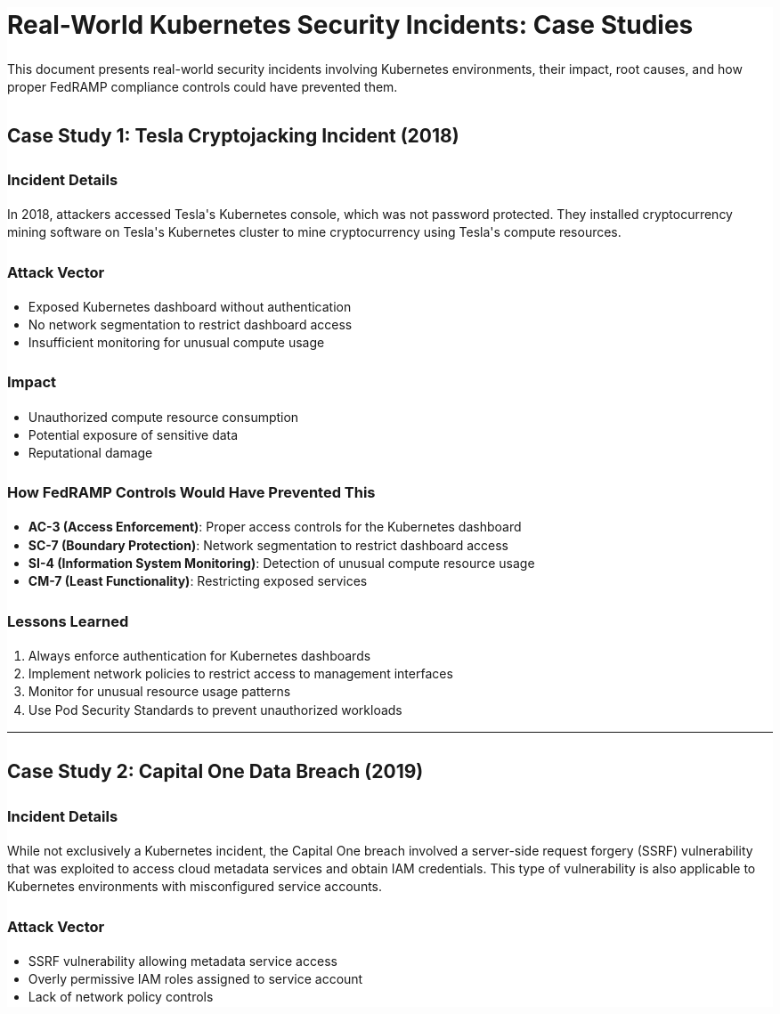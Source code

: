 # Real-World Kubernetes Security Incidents: Case Studies

This document presents real-world security incidents involving Kubernetes environments, their impact, root causes, and how proper FedRAMP compliance controls could have prevented them.

## Case Study 1: Tesla Cryptojacking Incident (2018)

### Incident Details
In 2018, attackers accessed Tesla's Kubernetes console, which was not password protected. They installed cryptocurrency mining software on Tesla's Kubernetes cluster to mine cryptocurrency using Tesla's compute resources.

### Attack Vector
- Exposed Kubernetes dashboard without authentication
- No network segmentation to restrict dashboard access
- Insufficient monitoring for unusual compute usage

### Impact
- Unauthorized compute resource consumption
- Potential exposure of sensitive data
- Reputational damage

### How FedRAMP Controls Would Have Prevented This
- **AC-3 (Access Enforcement)**: Proper access controls for the Kubernetes dashboard
- **SC-7 (Boundary Protection)**: Network segmentation to restrict dashboard access
- **SI-4 (Information System Monitoring)**: Detection of unusual compute resource usage
- **CM-7 (Least Functionality)**: Restricting exposed services

### Lessons Learned
1. Always enforce authentication for Kubernetes dashboards
2. Implement network policies to restrict access to management interfaces
3. Monitor for unusual resource usage patterns
4. Use Pod Security Standards to prevent unauthorized workloads

---

## Case Study 2: Capital One Data Breach (2019)

### Incident Details
While not exclusively a Kubernetes incident, the Capital One breach involved a server-side request forgery (SSRF) vulnerability that was exploited to access cloud metadata services and obtain IAM credentials. This type of vulnerability is also applicable to Kubernetes environments with misconfigured service accounts.

### Attack Vector
- SSRF vulnerability allowing metadata service access
- Overly permissive IAM roles assigned to service account
- Lack of network policy controls
